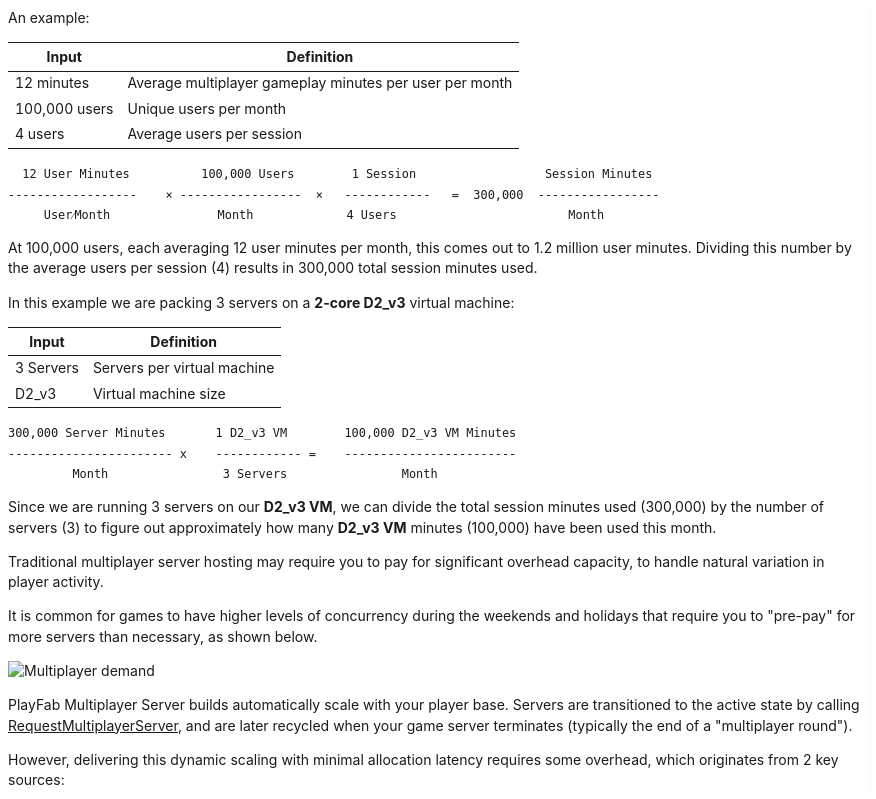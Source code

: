 An example:

| Input|  Definition|
|-|-|
|12 minutes| Average multiplayer gameplay minutes per user per month
|100,000 users| Unique users per month
|4 users| Average users per session

```console
  12 User Minutes          100,000 Users        1 Session                  Session Minutes
------------------    × -----------------  ×   ------------   =  300,000  -----------------  
     User⁄Month               Month             4 Users                        Month
```

At 100,000 users, each averaging 12 user minutes per month, this comes out to 1.2 million user minutes. Dividing this number by the average users per session (4) results in 300,000 total session minutes used.

In this example we are packing 3 servers on a **2-core D2_v3** virtual machine:

| Input |Definition |
|-|-|
| 3 Servers|Servers per virtual machine |
|D2_v3 |Virtual machine size|

```console
300,000 Server Minutes       1 D2_v3 VM        100,000 D2_v3 VM Minutes
----------------------- x    ------------ =    ------------------------
         Month                3 Servers                Month
```

Since we are running 3 servers on our **D2_v3 VM**, we can divide the total session minutes used (300,000) by the number of servers (3) to figure out approximately how many **D2_v3 VM** minutes (100,000) have been used this month.

Traditional multiplayer server hosting may require you to pay for significant overhead capacity, to handle natural variation in player activity.

It is common for games to have higher levels of concurrency during the weekends and holidays that require you to "pre-pay" for more servers than necessary, as shown below.

![Multiplayer demand](media/tutorials/multiplayer-demand.png)

PlayFab Multiplayer Server builds automatically scale with your player base. Servers are transitioned to the active state by calling [RequestMultiplayerServer](xref:titleid.playfabapi.com.multiplayer.multiplayerserver.requestmultiplayerserver), and are later recycled when your game server terminates (typically the end of a "multiplayer round").

However, delivering this dynamic scaling with minimal allocation latency requires some overhead, which originates from 2 key sources:
